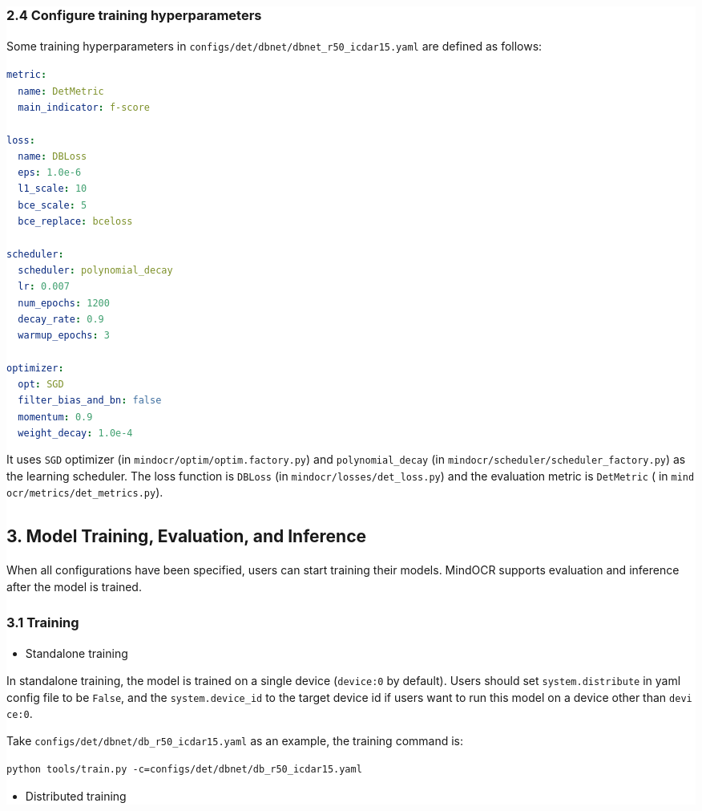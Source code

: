 ### 2.4 Configure training hyperparameters

Some training hyperparameters in `configs/det/dbnet/dbnet_r50_icdar15.yaml` are defined as follows:
```yaml
metric:
  name: DetMetric
  main_indicator: f-score

loss:
  name: DBLoss
  eps: 1.0e-6
  l1_scale: 10
  bce_scale: 5
  bce_replace: bceloss

scheduler:
  scheduler: polynomial_decay
  lr: 0.007
  num_epochs: 1200
  decay_rate: 0.9
  warmup_epochs: 3

optimizer:
  opt: SGD
  filter_bias_and_bn: false
  momentum: 0.9
  weight_decay: 1.0e-4
```
It uses `SGD` optimizer (in `mindocr/optim/optim.factory.py`) and `polynomial_decay` (in `mindocr/scheduler/scheduler_factory.py`) as the learning scheduler. The loss function is `DBLoss` (in `mindocr/losses/det_loss.py`) and the evaluation metric is `DetMetric` ( in `mindocr/metrics/det_metrics.py`).


## 3. Model Training, Evaluation, and Inference

When all configurations have been specified, users can start training their models. MindOCR supports evaluation and inference after the model is trained.

### 3.1 Training

* Standalone training

In standalone training, the model is trained on a single device (`device:0` by default). Users should set `system.distribute` in yaml config file to be `False`, and the `system.device_id` to the target device id if users want to run this model on a device other than `device:0`.

Take `configs/det/dbnet/db_r50_icdar15.yaml` as an example, the training command is:

```shell
python tools/train.py -c=configs/det/dbnet/db_r50_icdar15.yaml
```

* Distributed training
